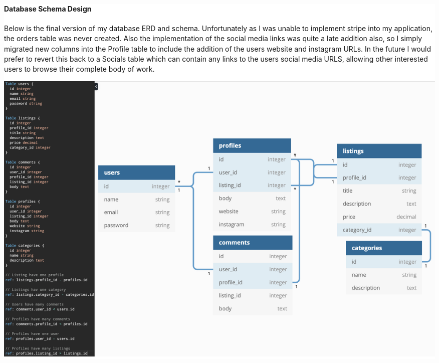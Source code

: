 #### Database Schema Design

Below is the final version of my database ERD and schema. Unfortunately as I was unable to implement stripe into my application, the orders table was never created. Also the implementation of the social media links was quite a late addition also, so I simply migrated new columns into the Profile table to include the addition of the users website and instagram URLs. In the future I would prefer to revert this back to a Socials table which can contain any links to the users social media URLS, allowing other interested users to browse their complete body of work.

![PhotoPlace ERD](docs/photoplace_erd.png) 